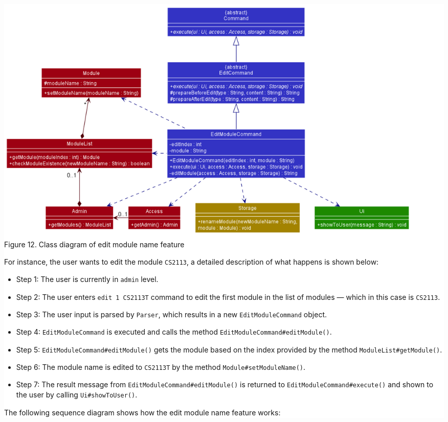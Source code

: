   <img src="DG_Images/EditModuleClassDiagram.png" width="800" alt="Edit Module Class Diagram"/>
  <br/>Figure 12. Class diagram of edit module name feature  
</p>

For instance, the user wants to edit the module `CS2113`, a detailed description of what happens is shown below:

* Step 1: The user is currently in `admin` level.

* Step 2: The user enters `edit 1 CS2113T` command to edit the first module in the list of modules — which in this case is `CS2113`.

* Step 3: The user input is parsed by `Parser`, which results in a new `EditModuleCommand` object.

* Step 4: `EditModuleCommand` is executed and calls the method `EditModuleCommand#editModule()`.

* Step 5: `EditModuleCommand#editModule()` gets the module based on the index provided by the method `ModuleList#getModule()`.

* Step 6: The module name is edited to `CS2113T` by the method `Module#setModuleName()`.

* Step 7: The result message from `EditModuleCommand#editModule()` is returned to `EditModuleCommand#execute()` and shown to the user by calling `Ui#showToUser()`.

The following sequence diagram shows how the edit module name feature works:

<p align="center">